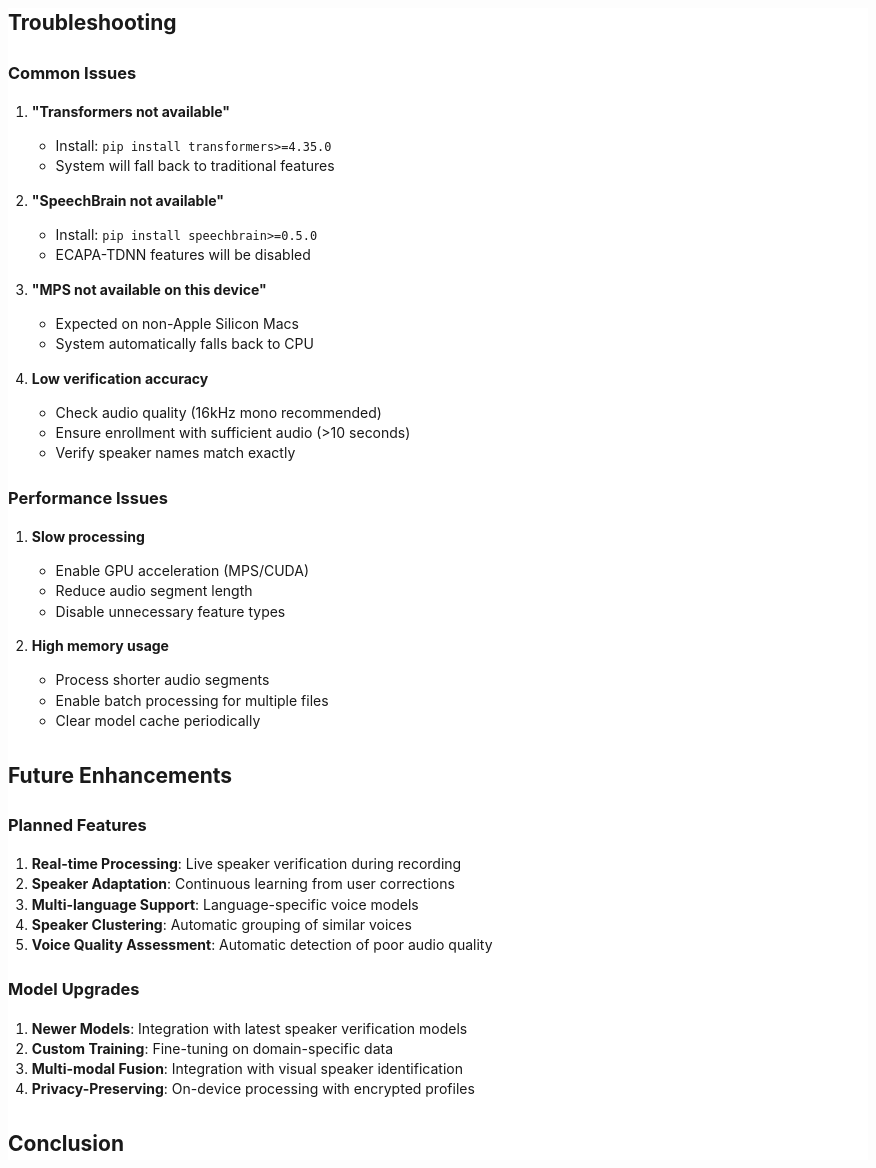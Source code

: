## Troubleshooting

### Common Issues

1. **"Transformers not available"**
   - Install: `pip install transformers>=4.35.0`
   - System will fall back to traditional features

2. **"SpeechBrain not available"**  
   - Install: `pip install speechbrain>=0.5.0`
   - ECAPA-TDNN features will be disabled

3. **"MPS not available on this device"**
   - Expected on non-Apple Silicon Macs
   - System automatically falls back to CPU

4. **Low verification accuracy**
   - Check audio quality (16kHz mono recommended)
   - Ensure enrollment with sufficient audio (>10 seconds)
   - Verify speaker names match exactly

### Performance Issues

1. **Slow processing**
   - Enable GPU acceleration (MPS/CUDA)
   - Reduce audio segment length
   - Disable unnecessary feature types

2. **High memory usage**
   - Process shorter audio segments
   - Enable batch processing for multiple files
   - Clear model cache periodically

## Future Enhancements

### Planned Features

1. **Real-time Processing**: Live speaker verification during recording
2. **Speaker Adaptation**: Continuous learning from user corrections  
3. **Multi-language Support**: Language-specific voice models
4. **Speaker Clustering**: Automatic grouping of similar voices
5. **Voice Quality Assessment**: Automatic detection of poor audio quality

### Model Upgrades

1. **Newer Models**: Integration with latest speaker verification models
2. **Custom Training**: Fine-tuning on domain-specific data
3. **Multi-modal Fusion**: Integration with visual speaker identification
4. **Privacy-Preserving**: On-device processing with encrypted profiles

## Conclusion
